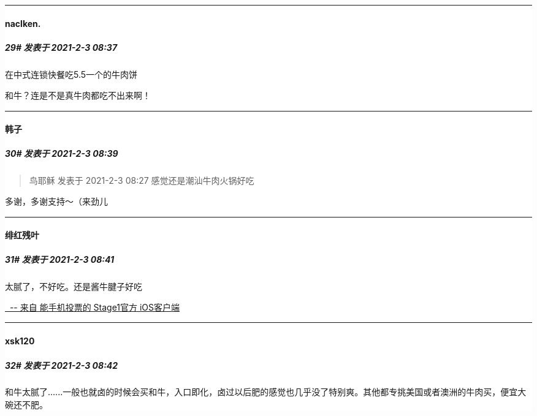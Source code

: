 
*****

####  naclken.  
##### 29#       发表于 2021-2-3 08:37




在中式连锁快餐吃5.5一个的牛肉饼

和牛？连是不是真牛肉都吃不出来啊！







*****

####  韩子  
##### 30#       发表于 2021-2-3 08:39



<blockquote>鸟耶稣 发表于 2021-2-3 08:27
感觉还是潮汕牛肉火锅好吃</blockquote>
多谢，多谢支持～（来劲儿







*****

####  绯红残叶  
##### 31#       发表于 2021-2-3 08:41




太腻了，不好吃。还是酱牛腱子好吃

[  -- 来自 能手机投票的 Stage1官方 iOS客户端](https://itunes.apple.com/fi/app/saraba1st/id1221237470?mt=8)







*****

####  xsk120  
##### 32#       发表于 2021-2-3 08:42




和牛太腻了......一般也就卤的时候会买和牛，入口即化，卤过以后肥的感觉也几乎没了特别爽。其他都专挑美国或者澳洲的牛肉买，便宜大碗还不肥。






